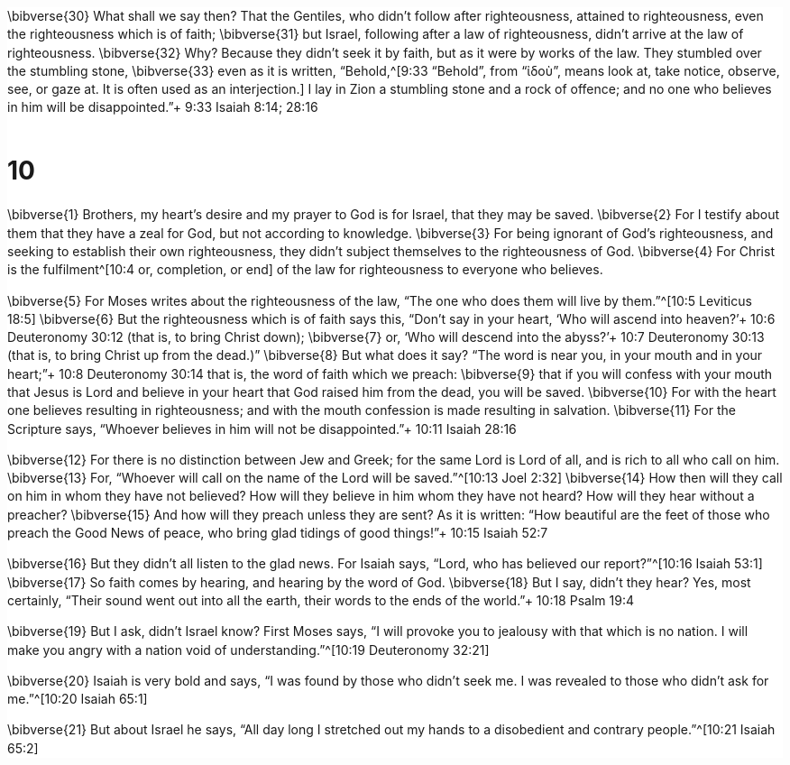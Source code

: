 
\bibverse{30} What shall we say then? That the Gentiles, who didn’t follow after righteousness, attained to righteousness, even the righteousness which is of faith; \bibverse{31} but Israel, following after a law of righteousness, didn’t arrive at the law of righteousness. \bibverse{32} Why? Because they didn’t seek it by faith, but as it were by works of the law. They stumbled over the stumbling stone, \bibverse{33} even as it is written, “Behold,^[9:33 “Behold”, from “ἰδοὺ”, means look at, take notice, observe, see, or gaze at. It is often used as an interjection.] I lay in Zion a stumbling stone and a rock of offence; and no one who believes in him will be disappointed.”+ 9:33 Isaiah 8:14; 28:16
 

# 10 
\bibverse{1} Brothers, my heart’s desire and my prayer to God is for Israel, that they may be saved. \bibverse{2} For I testify about them that they have a zeal for God, but not according to knowledge. \bibverse{3} For being ignorant of God’s righteousness, and seeking to establish their own righteousness, they didn’t subject themselves to the righteousness of God. \bibverse{4} For Christ is the fulfilment^[10:4 or, completion, or end] of the law for righteousness to everyone who believes. 


\bibverse{5} For Moses writes about the righteousness of the law, “The one who does them will live by them.”^[10:5 Leviticus 18:5] \bibverse{6} But the righteousness which is of faith says this, “Don’t say in your heart, ‘Who will ascend into heaven?’+ 10:6 Deuteronomy 30:12 (that is, to bring Christ down); \bibverse{7} or, ‘Who will descend into the abyss?’+ 10:7 Deuteronomy 30:13 (that is, to bring Christ up from the dead.)” \bibverse{8} But what does it say? “The word is near you, in your mouth and in your heart;”+ 10:8 Deuteronomy 30:14 that is, the word of faith which we preach: \bibverse{9} that if you will confess with your mouth that Jesus is Lord and believe in your heart that God raised him from the dead, you will be saved. \bibverse{10} For with the heart one believes resulting in righteousness; and with the mouth confession is made resulting in salvation. \bibverse{11} For the Scripture says, “Whoever believes in him will not be disappointed.”+ 10:11 Isaiah 28:16 


\bibverse{12} For there is no distinction between Jew and Greek; for the same Lord is Lord of all, and is rich to all who call on him. \bibverse{13} For, “Whoever will call on the name of the Lord will be saved.”^[10:13 Joel 2:32] \bibverse{14} How then will they call on him in whom they have not believed? How will they believe in him whom they have not heard? How will they hear without a preacher? \bibverse{15} And how will they preach unless they are sent? As it is written: “How beautiful are the feet of those who preach the Good News of peace, who bring glad tidings of good things!”+ 10:15 Isaiah 52:7 


\bibverse{16} But they didn’t all listen to the glad news. For Isaiah says, “Lord, who has believed our report?”^[10:16 Isaiah 53:1] \bibverse{17} So faith comes by hearing, and hearing by the word of God. \bibverse{18} But I say, didn’t they hear? Yes, most certainly, “Their sound went out into all the earth, their words to the ends of the world.”+ 10:18 Psalm 19:4 


\bibverse{19} But I ask, didn’t Israel know? First Moses says, “I will provoke you to jealousy with that which is no nation. I will make you angry with a nation void of understanding.”^[10:19 Deuteronomy 32:21] 


\bibverse{20} Isaiah is very bold and says, “I was found by those who didn’t seek me. I was revealed to those who didn’t ask for me.”^[10:20 Isaiah 65:1] 


\bibverse{21} But about Israel he says, “All day long I stretched out my hands to a disobedient and contrary people.”^[10:21 Isaiah 65:2]
 